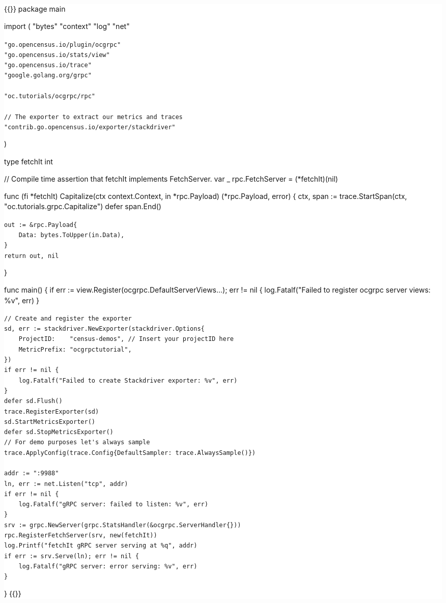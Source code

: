 {{<highlight go>}}
package main

import (
	"bytes"
	"context"
	"log"
	"net"

	"go.opencensus.io/plugin/ocgrpc"
	"go.opencensus.io/stats/view"
	"go.opencensus.io/trace"
	"google.golang.org/grpc"

	"oc.tutorials/ocgrpc/rpc"

	// The exporter to extract our metrics and traces
	"contrib.go.opencensus.io/exporter/stackdriver"
)

type fetchIt int

// Compile time assertion that fetchIt implements FetchServer.
var _ rpc.FetchServer = (*fetchIt)(nil)

func (fi *fetchIt) Capitalize(ctx context.Context, in *rpc.Payload) (*rpc.Payload, error) {
	ctx, span := trace.StartSpan(ctx, "oc.tutorials.grpc.Capitalize")
	defer span.End()

	out := &rpc.Payload{
		Data: bytes.ToUpper(in.Data),
	}
	return out, nil
}

func main() {
	if err := view.Register(ocgrpc.DefaultServerViews...); err != nil {
		log.Fatalf("Failed to register ocgrpc server views: %v", err)
	}

	// Create and register the exporter
	sd, err := stackdriver.NewExporter(stackdriver.Options{
		ProjectID:    "census-demos", // Insert your projectID here
		MetricPrefix: "ocgrpctutorial",
	})
	if err != nil {
		log.Fatalf("Failed to create Stackdriver exporter: %v", err)
	}
	defer sd.Flush()
	trace.RegisterExporter(sd)
	sd.StartMetricsExporter()
	defer sd.StopMetricsExporter()
	// For demo purposes let's always sample
	trace.ApplyConfig(trace.Config{DefaultSampler: trace.AlwaysSample()})

	addr := ":9988"
	ln, err := net.Listen("tcp", addr)
	if err != nil {
		log.Fatalf("gRPC server: failed to listen: %v", err)
	}
	srv := grpc.NewServer(grpc.StatsHandler(&ocgrpc.ServerHandler{}))
	rpc.RegisterFetchServer(srv, new(fetchIt))
	log.Printf("fetchIt gRPC server serving at %q", addr)
	if err := srv.Serve(ln); err != nil {
		log.Fatalf("gRPC server: error serving: %v", err)
	}
}
{{</highlight>}}